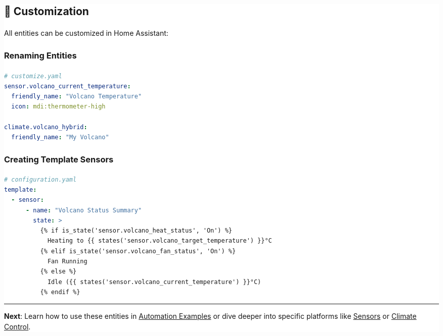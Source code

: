 ## 🎨 **Customization**

All entities can be customized in Home Assistant:

### Renaming Entities
```yaml
# customize.yaml
sensor.volcano_current_temperature:
  friendly_name: "Volcano Temperature"
  icon: mdi:thermometer-high

climate.volcano_hybrid:
  friendly_name: "My Volcano"
```

### Creating Template Sensors
```yaml
# configuration.yaml
template:
  - sensor:
      - name: "Volcano Status Summary"
        state: >
          {% if is_state('sensor.volcano_heat_status', 'On') %}
            Heating to {{ states('sensor.volcano_target_temperature') }}°C
          {% elif is_state('sensor.volcano_fan_status', 'On') %}
            Fan Running
          {% else %}
            Idle ({{ states('sensor.volcano_current_temperature') }}°C)
          {% endif %}
```

---

**Next**: Learn how to use these entities in [Automation Examples](Automation-Examples) or dive deeper into specific platforms like [Sensors](Sensors) or [Climate Control](Climate-Control).
